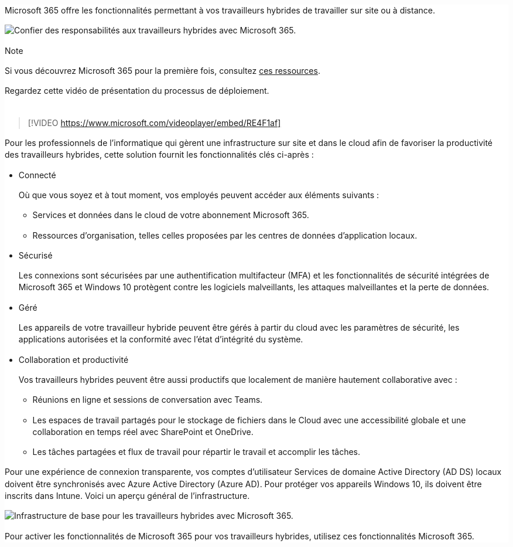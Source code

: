 Microsoft 365 offre les fonctionnalités permettant à vos travailleurs hybrides de travailler sur site ou à distance.

![Confier des responsabilités aux travailleurs hybrides avec Microsoft 365.](../media/empower-people-to-work-remotely/2-m365-remoteworker-solution-businessoverview.png)

> [!NOTE]
> Si vous découvrez Microsoft 365 pour la première fois, consultez [ces ressources](https://www.microsoft.com/microsoft-365).

Regardez cette vidéo de présentation du processus de déploiement.
<br>
<br>
> [!VIDEO https://www.microsoft.com/videoplayer/embed/RE4F1af]

Pour les professionnels de l’informatique qui gèrent une infrastructure sur site et dans le cloud afin de favoriser la productivité des travailleurs hybrides, cette solution fournit les fonctionnalités clés ci-après :

- Connecté

  Où que vous soyez et à tout moment, vos employés peuvent accéder aux éléments suivants :

  - Services et données dans le cloud de votre abonnement Microsoft 365.

  - Ressources d’organisation, telles celles proposées par les centres de données d’application locaux.

- Sécurisé

  Les connexions sont sécurisées par une authentification multifacteur (MFA) et les fonctionnalités de sécurité intégrées de Microsoft 365 et Windows 10 protègent contre les logiciels malveillants, les attaques malveillantes et la perte de données.

- Géré

  Les appareils de votre travailleur hybride peuvent être gérés à partir du cloud avec les paramètres de sécurité, les applications autorisées et la conformité avec l’état d’intégrité du système.

- Collaboration et productivité

  Vos travailleurs hybrides peuvent être aussi productifs que localement de manière hautement collaborative avec :

  - Réunions en ligne et sessions de conversation avec Teams.

  - Les espaces de travail partagés pour le stockage de fichiers dans le Cloud avec une accessibilité globale et une collaboration en temps réel avec SharePoint et OneDrive.

  - Les tâches partagées et flux de travail pour répartir le travail et accomplir les tâches.

Pour une expérience de connexion transparente, vos comptes d’utilisateur Services de domaine Active Directory (AD DS) locaux doivent être synchronisés avec Azure Active Directory (Azure AD). Pour protéger vos appareils Windows 10, ils doivent être inscrits dans Intune. Voici un aperçu général de l’infrastructure.

![Infrastructure de base pour les travailleurs hybrides avec Microsoft 365.](../media/empower-people-to-work-remotely/remote-workers-basic-infrastructure.png)

Pour activer les fonctionnalités de Microsoft 365 pour vos travailleurs hybrides, utilisez ces fonctionnalités Microsoft 365.
